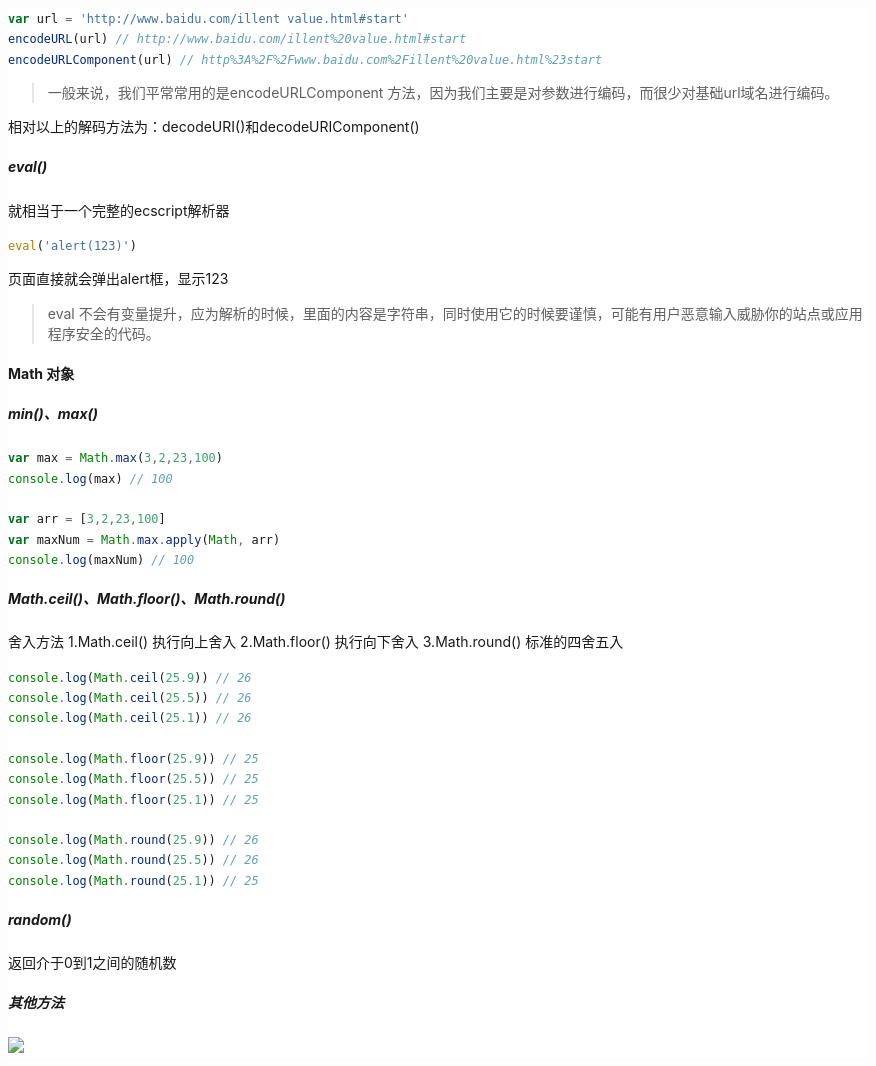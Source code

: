 ```javascript
var url = 'http://www.baidu.com/illent value.html#start'
encodeURL(url) // http://www.baidu.com/illent%20value.html#start
encodeURLComponent(url) // http%3A%2F%2Fwww.baidu.com%2Fillent%20value.html%23start
```
> 一般来说，我们平常常用的是encodeURLComponent 方法，因为我们主要是对参数进行编码，而很少对基础url域名进行编码。

相对以上的解码方法为：decodeURI()和decodeURIComponent()    

##### eval() 
就相当于一个完整的ecscript解析器

```javascript
eval('alert(123)')
```
页面直接就会弹出alert框，显示123   

> eval 不会有变量提升，应为解析的时候，里面的内容是字符串，同时使用它的时候要谨慎，可能有用户恶意输入威胁你的站点或应用程序安全的代码。    

#### Math 对象
##### min()、max()
```javascript
var max = Math.max(3,2,23,100)
console.log(max) // 100

var arr = [3,2,23,100]
var maxNum = Math.max.apply(Math, arr)
console.log(maxNum) // 100
```

##### Math.ceil()、Math.floor()、Math.round()
舍入方法
1.Math.ceil() 执行向上舍入
2.Math.floor() 执行向下舍入
3.Math.round() 标准的四舍五入
```javascript
console.log(Math.ceil(25.9)) // 26
console.log(Math.ceil(25.5)) // 26
console.log(Math.ceil(25.1)) // 26

console.log(Math.floor(25.9)) // 25
console.log(Math.floor(25.5)) // 25
console.log(Math.floor(25.1)) // 25

console.log(Math.round(25.9)) // 26
console.log(Math.round(25.5)) // 26
console.log(Math.round(25.1)) // 25
```

##### random()
返回介于0到1之间的随机数

##### 其他方法

<img src='/images/img-folder/hps/5/1.png'>
